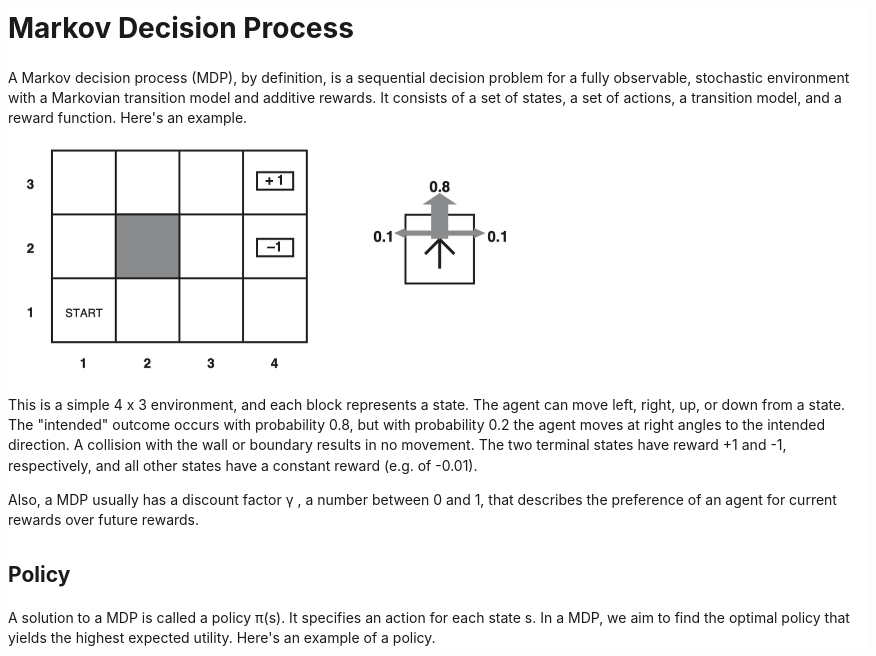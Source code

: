# Markov Decision Process

A Markov decision process (MDP), by definition, is a sequential decision problem for a fully observable, stochastic environment with a Markovian transition model and additive rewards. It consists of a set of states, a set of actions, a transition model, and a reward function. Here's an example. 

<img src="screenshots/mdp_example.png" width="520">

This is a simple 4 x 3 environment, and each block represents a state. The agent can move left, right, up, or down from a state. The "intended" outcome occurs with probability 0.8, but with probability 0.2 the agent moves at right angles to the intended direction. A collision with the wall or boundary results in no movement. The two terminal states have reward +1 and -1, respectively, and all other states have a constant reward (e.g. of -0.01). 

Also, a MDP usually has a discount factor γ , a number between 0 and 1, that describes the preference of an agent for current rewards over future rewards. 

## Policy

A solution to a MDP is called a policy π(s). It specifies an action for each state s. In a MDP, we aim to find the optimal policy that yields the highest expected utility. Here's an example of a policy. 
